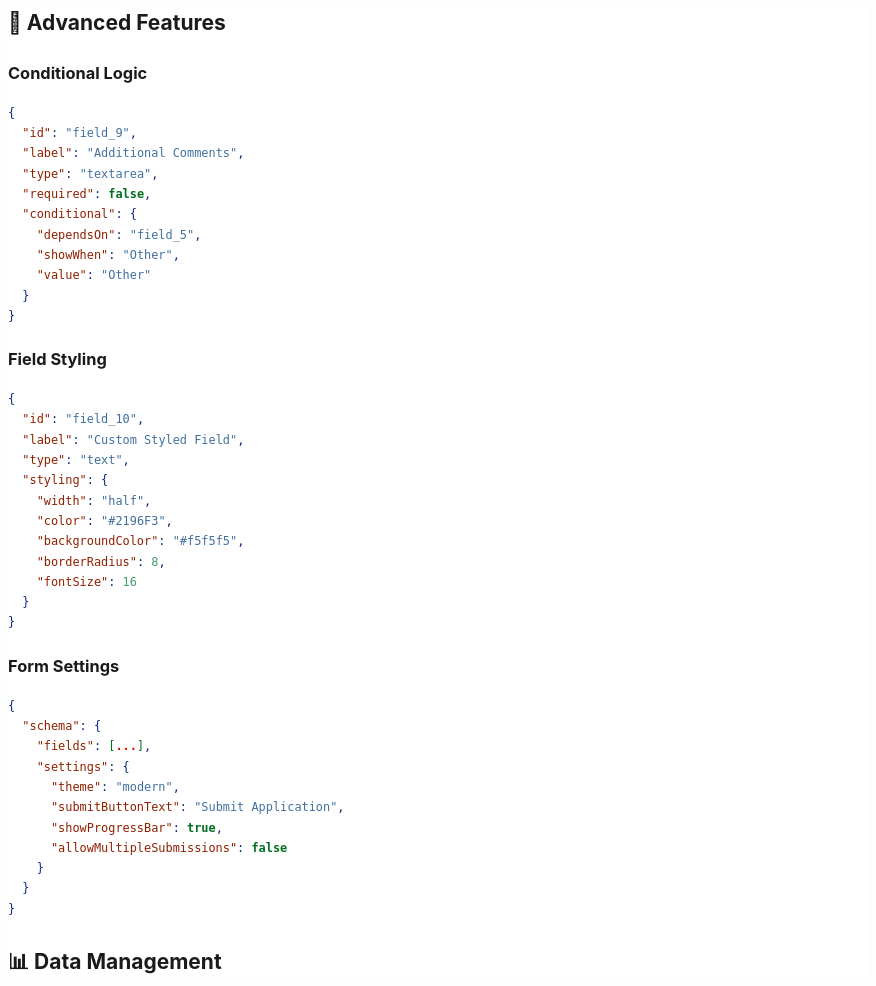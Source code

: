 ## 🔧 **Advanced Features**

### **Conditional Logic**
```json
{
  "id": "field_9",
  "label": "Additional Comments",
  "type": "textarea",
  "required": false,
  "conditional": {
    "dependsOn": "field_5",
    "showWhen": "Other",
    "value": "Other"
  }
}
```

### **Field Styling**
```json
{
  "id": "field_10",
  "label": "Custom Styled Field",
  "type": "text",
  "styling": {
    "width": "half",
    "color": "#2196F3",
    "backgroundColor": "#f5f5f5",
    "borderRadius": 8,
    "fontSize": 16
  }
}
```

### **Form Settings**
```json
{
  "schema": {
    "fields": [...],
    "settings": {
      "theme": "modern",
      "submitButtonText": "Submit Application",
      "showProgressBar": true,
      "allowMultipleSubmissions": false
    }
  }
}
```

## 📊 **Data Management**
